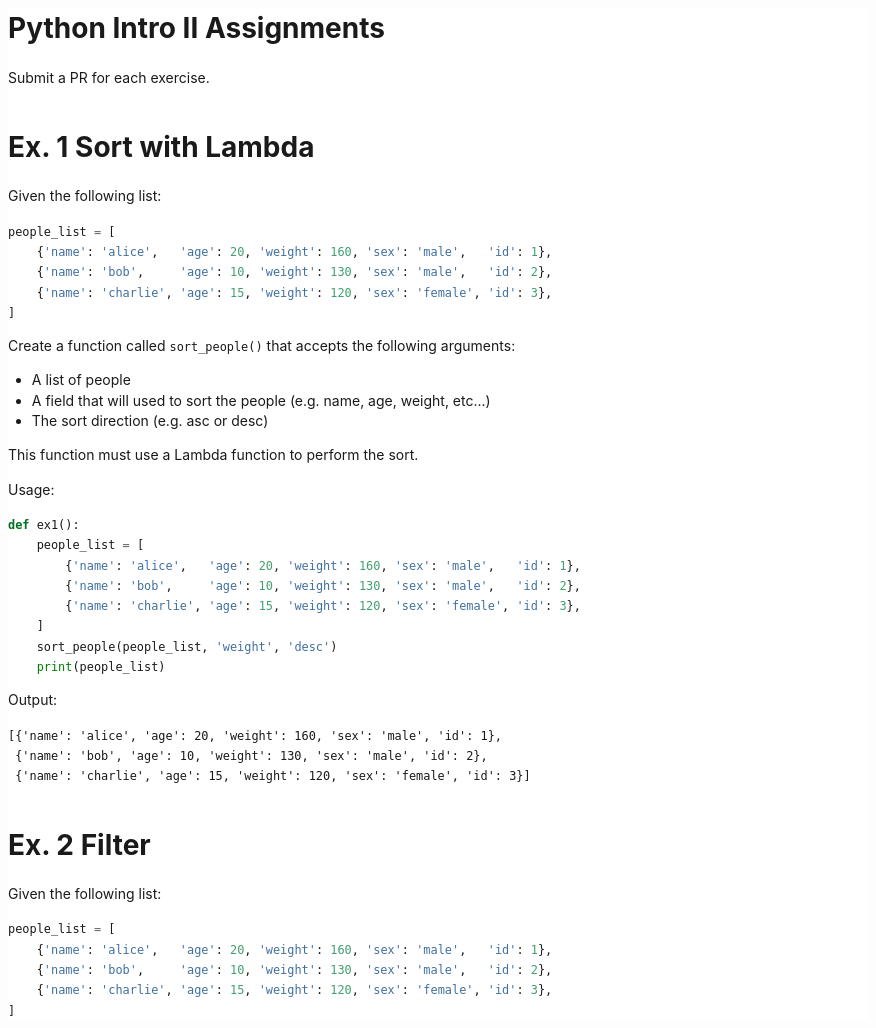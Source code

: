 # Python Intro II Assignments
Submit a PR for each exercise.

# Ex. 1 Sort with Lambda
Given the following list:

```python
people_list = [
    {'name': 'alice',   'age': 20, 'weight': 160, 'sex': 'male',   'id': 1},
    {'name': 'bob',     'age': 10, 'weight': 130, 'sex': 'male',   'id': 2},
    {'name': 'charlie', 'age': 15, 'weight': 120, 'sex': 'female', 'id': 3},
]
```

Create a function called `sort_people()` that accepts the following arguments:
- A list of people
- A field that will used to sort the people (e.g. name, age, weight, etc...)
- The sort direction (e.g. asc or desc)

This function must use a Lambda function to perform the sort.

Usage:

```python
def ex1():
    people_list = [
        {'name': 'alice',   'age': 20, 'weight': 160, 'sex': 'male',   'id': 1},
        {'name': 'bob',     'age': 10, 'weight': 130, 'sex': 'male',   'id': 2},
        {'name': 'charlie', 'age': 15, 'weight': 120, 'sex': 'female', 'id': 3},
    ]
    sort_people(people_list, 'weight', 'desc')
    print(people_list)
```

Output:
```
[{'name': 'alice', 'age': 20, 'weight': 160, 'sex': 'male', 'id': 1},
 {'name': 'bob', 'age': 10, 'weight': 130, 'sex': 'male', 'id': 2}, 
 {'name': 'charlie', 'age': 15, 'weight': 120, 'sex': 'female', 'id': 3}]
```

# Ex. 2 Filter
Given the following list:

```python
people_list = [
    {'name': 'alice',   'age': 20, 'weight': 160, 'sex': 'male',   'id': 1},
    {'name': 'bob',     'age': 10, 'weight': 130, 'sex': 'male',   'id': 2},
    {'name': 'charlie', 'age': 15, 'weight': 120, 'sex': 'female', 'id': 3},
]
```
